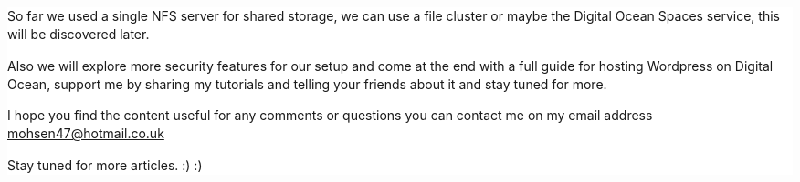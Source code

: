 So far we used a single NFS server for shared storage, we can use a file cluster
or maybe the Digital Ocean Spaces service, this will be discovered later.

Also we will explore more security features for our setup and come at the end
with a full guide for hosting Wordpress on Digital Ocean, support me by sharing
my tutorials and telling your friends about it and stay tuned for more.

I hope you find the content useful for any comments or questions you can contact me
on my email address
[mohsen47@hotmail.co.uk](mailto:mohsen47@hotmail.co.uk?subject=wordpress-load-balancer)

Stay tuned for more articles. :) :)
